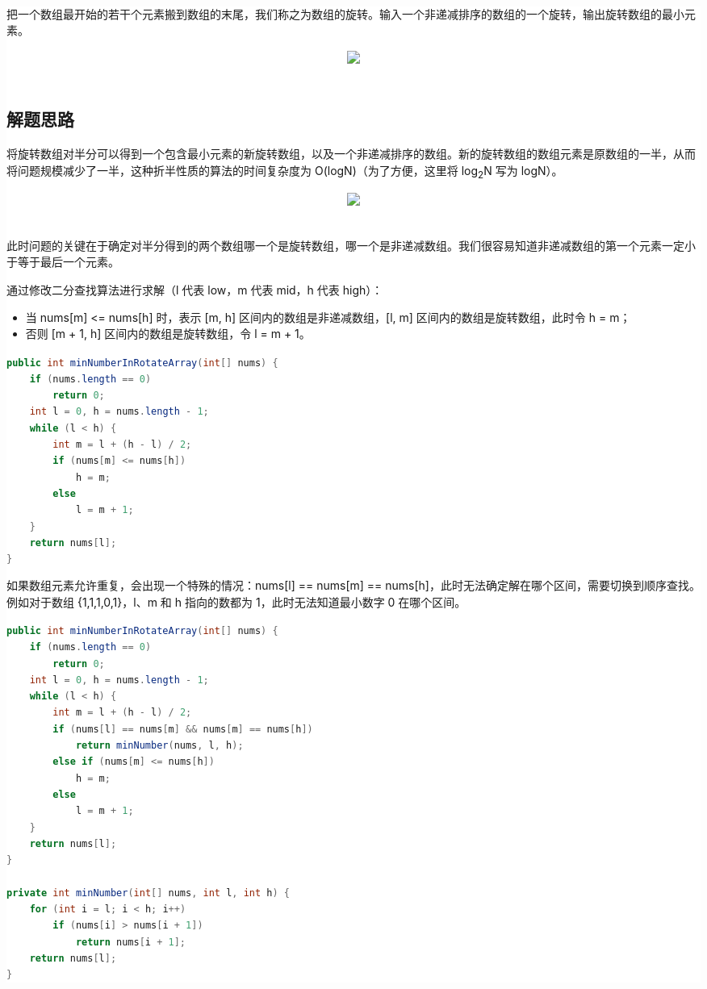 把一个数组最开始的若干个元素搬到数组的末尾，我们称之为数组的旋转。输入一个非递减排序的数组的一个旋转，输出旋转数组的最小元素。

<div align="center"> <img src="https://cs-notes-1256109796.cos.ap-guangzhou.myqcloud.com/0038204c-4b8a-42a5-921d-080f6674f989.png" width="210px"> </div><br>

## 解题思路

将旋转数组对半分可以得到一个包含最小元素的新旋转数组，以及一个非递减排序的数组。新的旋转数组的数组元素是原数组的一半，从而将问题规模减少了一半，这种折半性质的算法的时间复杂度为 O(logN)（为了方便，这里将 log<sub>2</sub>N 写为 logN）。

<div align="center"> <img src="https://cs-notes-1256109796.cos.ap-guangzhou.myqcloud.com/424f34ab-a9fd-49a6-9969-d76b42251365.png" width="300px"> </div><br>

此时问题的关键在于确定对半分得到的两个数组哪一个是旋转数组，哪一个是非递减数组。我们很容易知道非递减数组的第一个元素一定小于等于最后一个元素。

通过修改二分查找算法进行求解（l 代表 low，m 代表 mid，h 代表 high）：

- 当 nums[m] <= nums[h] 时，表示 [m, h] 区间内的数组是非递减数组，[l, m] 区间内的数组是旋转数组，此时令 h = m；
- 否则 [m + 1, h] 区间内的数组是旋转数组，令 l = m + 1。

```java
public int minNumberInRotateArray(int[] nums) {
    if (nums.length == 0)
        return 0;
    int l = 0, h = nums.length - 1;
    while (l < h) {
        int m = l + (h - l) / 2;
        if (nums[m] <= nums[h])
            h = m;
        else
            l = m + 1;
    }
    return nums[l];
}
```

如果数组元素允许重复，会出现一个特殊的情况：nums[l] == nums[m] == nums[h]，此时无法确定解在哪个区间，需要切换到顺序查找。例如对于数组 {1,1,1,0,1}，l、m 和 h 指向的数都为 1，此时无法知道最小数字 0 在哪个区间。

```java
public int minNumberInRotateArray(int[] nums) {
    if (nums.length == 0)
        return 0;
    int l = 0, h = nums.length - 1;
    while (l < h) {
        int m = l + (h - l) / 2;
        if (nums[l] == nums[m] && nums[m] == nums[h])
            return minNumber(nums, l, h);
        else if (nums[m] <= nums[h])
            h = m;
        else
            l = m + 1;
    }
    return nums[l];
}

private int minNumber(int[] nums, int l, int h) {
    for (int i = l; i < h; i++)
        if (nums[i] > nums[i + 1])
            return nums[i + 1];
    return nums[l];
}
```
